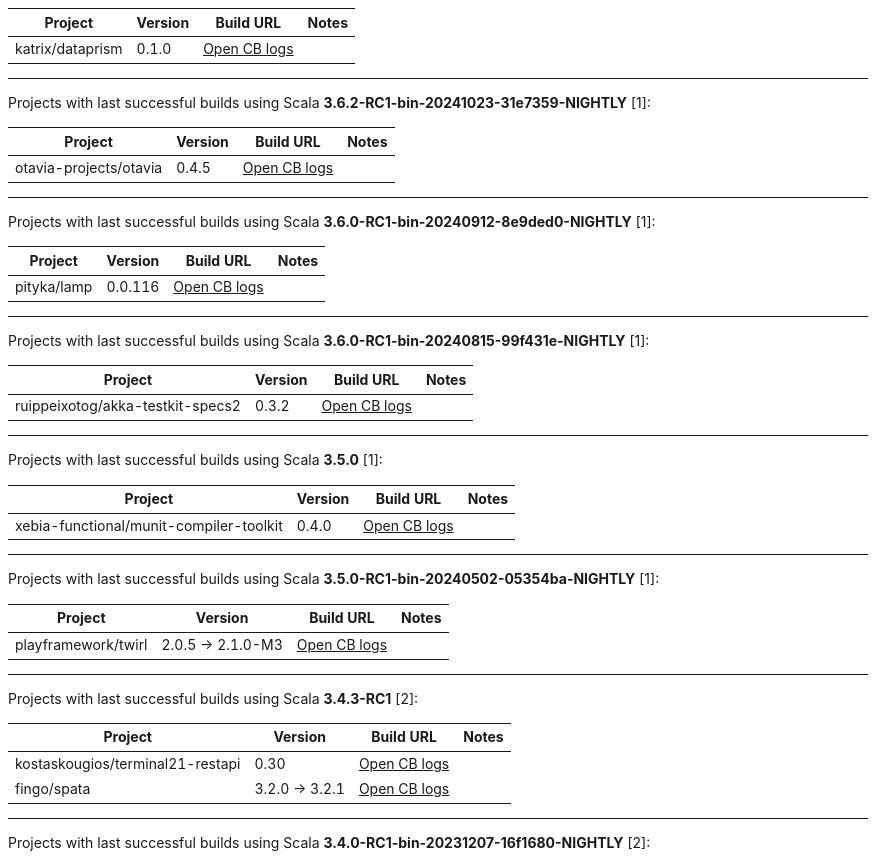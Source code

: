 | Project | Version | Build URL | Notes |
| ------- | ------- | --------- | ----- |
| katrix/dataprism | 0.1.0 | [Open CB logs](https://github.com/VirtusLab/community-build3/actions/runs/13730900562/job/38421879710) |  |
<hr>
Projects with last successful builds using Scala <span style="font-weight:bold">3.6.2-RC1-bin-20241023-31e7359-NIGHTLY</span> [1]:<br>

| Project | Version | Build URL | Notes |
| ------- | ------- | --------- | ----- |
| otavia-projects/otavia | 0.4.5 | [Open CB logs](https://github.com/VirtusLab/community-build3/actions/runs/13730900562/job/38421821399) |  |
<hr>
Projects with last successful builds using Scala <span style="font-weight:bold">3.6.0-RC1-bin-20240912-8e9ded0-NIGHTLY</span> [1]:<br>

| Project | Version | Build URL | Notes |
| ------- | ------- | --------- | ----- |
| pityka/lamp | 0.0.116 | [Open CB logs](https://github.com/VirtusLab/community-build3/actions/runs/13730900562/job/38421834080) |  |
<hr>
Projects with last successful builds using Scala <span style="font-weight:bold">3.6.0-RC1-bin-20240815-99f431e-NIGHTLY</span> [1]:<br>

| Project | Version | Build URL | Notes |
| ------- | ------- | --------- | ----- |
| ruippeixotog/akka-testkit-specs2 | 0.3.2 | [Open CB logs](https://github.com/VirtusLab/community-build3/actions/runs/13730900562/job/38421865486) |  |
<hr>
Projects with last successful builds using Scala <span style="font-weight:bold">3.5.0</span> [1]:<br>

| Project | Version | Build URL | Notes |
| ------- | ------- | --------- | ----- |
| xebia-functional/munit-compiler-toolkit | 0.4.0 | [Open CB logs](https://github.com/VirtusLab/community-build3/actions/runs/13730827980/job/38421861416) |  |
<hr>
Projects with last successful builds using Scala <span style="font-weight:bold">3.5.0-RC1-bin-20240502-05354ba-NIGHTLY</span> [1]:<br>

| Project | Version | Build URL | Notes |
| ------- | ------- | --------- | ----- |
| playframework/twirl | 2.0.5 -> 2.1.0-M3 | [Open CB logs](https://github.com/VirtusLab/community-build3/actions/runs/13730900562/job/38421843943) |  |
<hr>
Projects with last successful builds using Scala <span style="font-weight:bold">3.4.3-RC1</span> [2]:<br>

| Project | Version | Build URL | Notes |
| ------- | ------- | --------- | ----- |
| kostaskougios/terminal21-restapi | 0.30 | [Open CB logs](https://github.com/VirtusLab/community-build3/actions/runs/13730900562/job/38421892364) |  |
| fingo/spata | 3.2.0 -> 3.2.1 | [Open CB logs](https://github.com/VirtusLab/community-build3/actions/runs/13730900562/job/38421790537) |  |
<hr>
Projects with last successful builds using Scala <span style="font-weight:bold">3.4.0-RC1-bin-20231207-16f1680-NIGHTLY</span> [2]:<br>
